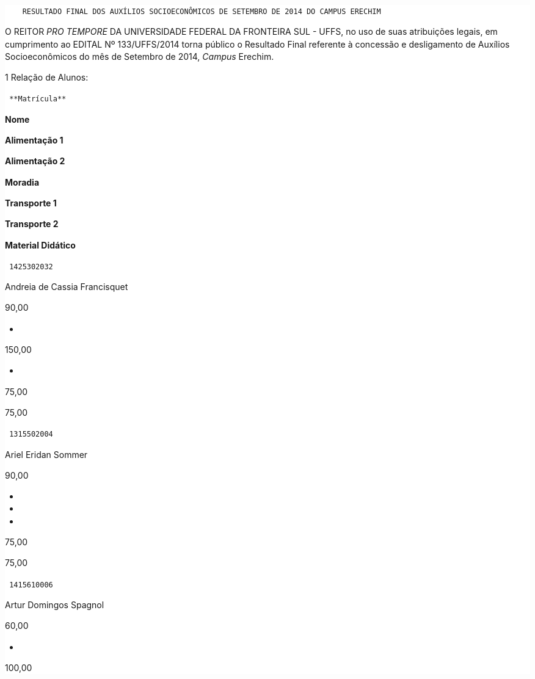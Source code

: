         RESULTADO FINAL DOS AUXÍLIOS SOCIOECONÔMICOS DE SETEMBRO DE 2014 DO CAMPUS ERECHIM  

O REITOR *PRO TEMPORE* DA UNIVERSIDADE FEDERAL DA FRONTEIRA SUL - UFFS, no uso de suas atribuições legais, em cumprimento ao EDITAL Nº 133/UFFS/2014 torna público o Resultado Final referente à concessão e desligamento de Auxílios Socioeconômicos do mês de Setembro de 2014, *Campus* Erechim.

 1 Relação de Alunos:

     **Matrícula**

   **Nome**

   **Alimentação 1**

   **Alimentação 2**

   **Moradia**

   **Transporte 1**

   **Transporte 2**

   **Material Didático**

     1425302032

   Andreia de Cassia Francisquet

   90,00

   -

   150,00

   -

   75,00

   75,00

     1315502004

   Ariel Eridan Sommer

   90,00

   -

   -

   -

   75,00

   75,00

     1415610006

   Artur Domingos Spagnol

   60,00

   -

   100,00
